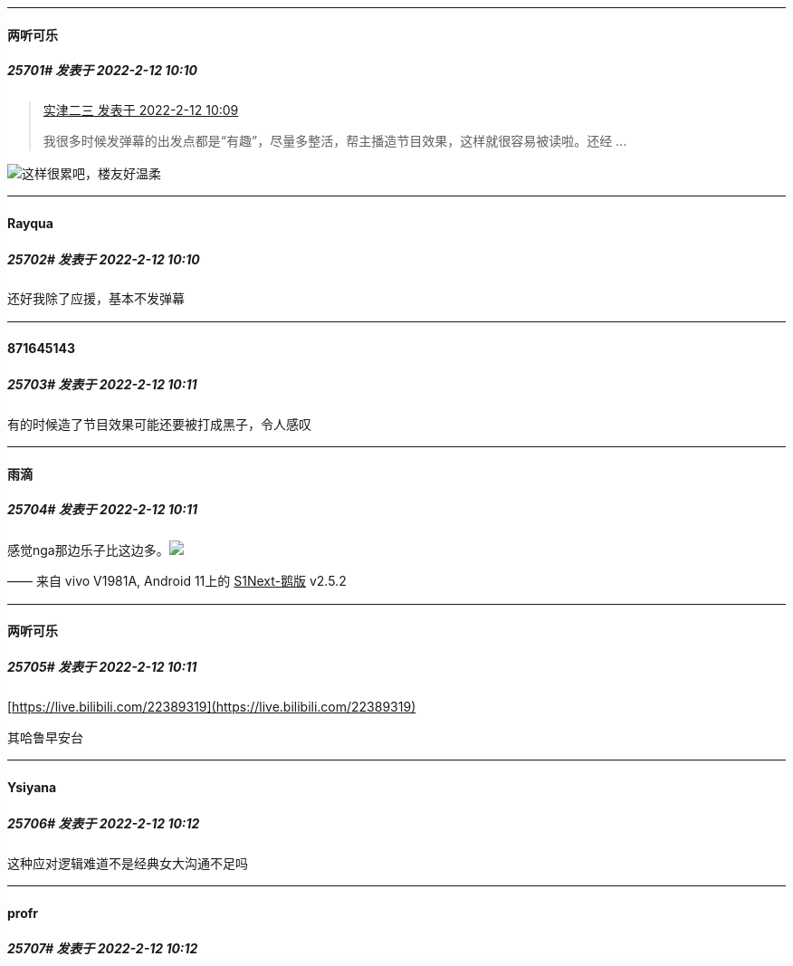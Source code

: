 *****

####  两听可乐  
##### 25701#       发表于 2022-2-12 10:10

<blockquote><a href="httphttps://bbs.saraba1st.com/2b/forum.php?mod=redirect&amp;goto=findpost&amp;pid=54650422&amp;ptid=2047771" target="_blank">实津二三 发表于 2022-2-12 10:09</a>

我很多时候发弹幕的出发点都是“有趣”，尽量多整活，帮主播造节目效果，这样就很容易被读啦。还经 ...</blockquote>
<img src="https://static.saraba1st.com/image/smiley/face2017/074.png" referrerpolicy="no-referrer">这样很累吧，楼友好温柔

*****

####  Rayqua  
##### 25702#       发表于 2022-2-12 10:10

还好我除了应援，基本不发弹幕

*****

####  871645143  
##### 25703#       发表于 2022-2-12 10:11

有的时候造了节目效果可能还要被打成黑子，令人感叹

*****

####  雨滴  
##### 25704#       发表于 2022-2-12 10:11

感觉nga那边乐子比这边多。<img src="https://static.saraba1st.com/image/smiley/face2017/067.png" referrerpolicy="no-referrer">

—— 来自 vivo V1981A, Android 11上的 [S1Next-鹅版](https://github.com/ykrank/S1-Next/releases) v2.5.2

*****

####  两听可乐  
##### 25705#       发表于 2022-2-12 10:11

[https://live.bilibili.com/22389319](https://live.bilibili.com/22389319)

其哈鲁早安台

*****

####  Ysiyana  
##### 25706#       发表于 2022-2-12 10:12

这种应对逻辑难道不是经典女大沟通不足吗

*****

####  profr  
##### 25707#       发表于 2022-2-12 10:12

